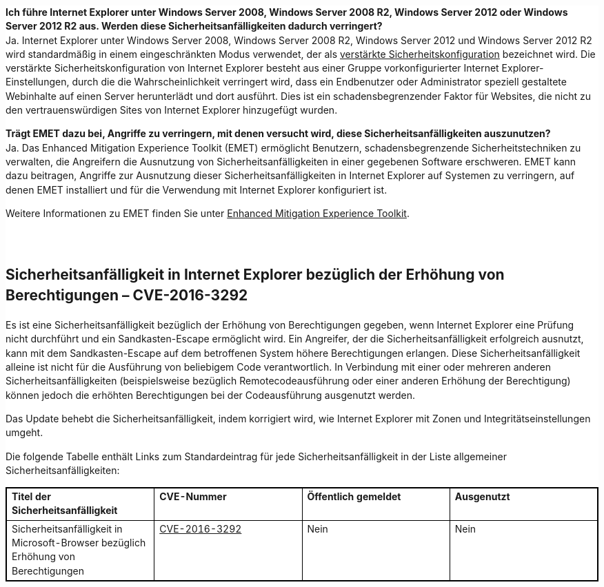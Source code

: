 **Ich führe Internet Explorer unter Windows Server 2008, Windows Server 2008 R2, Windows Server 2012 oder Windows Server 2012 R2 aus. Werden diese Sicherheitsanfälligkeiten dadurch verringert?**   
Ja. Internet Explorer unter Windows Server 2008, Windows Server 2008 R2, Windows Server 2012 und Windows Server 2012 R2 wird standardmäßig in einem eingeschränkten Modus verwendet, der als [verstärkte Sicherheitskonfiguration](https://technet.microsoft.com/de-de/library/dd883248) bezeichnet wird. Die verstärkte Sicherheitskonfiguration von Internet Explorer besteht aus einer Gruppe vorkonfigurierter Internet Explorer-Einstellungen, durch die die Wahrscheinlichkeit verringert wird, dass ein Endbenutzer oder Administrator speziell gestaltete Webinhalte auf einen Server herunterlädt und dort ausführt. Dies ist ein schadensbegrenzender Faktor für Websites, die nicht zu den vertrauenswürdigen Sites von Internet Explorer hinzugefügt wurden.
  
**Trägt EMET dazu bei, Angriffe zu verringern, mit denen versucht wird, diese Sicherheitsanfälligkeiten auszunutzen?**   
Ja. Das Enhanced Mitigation Experience Toolkit (EMET) ermöglicht Benutzern, schadensbegrenzende Sicherheitstechniken zu verwalten, die Angreifern die Ausnutzung von Sicherheitsanfälligkeiten in einer gegebenen Software erschweren. EMET kann dazu beitragen, Angriffe zur Ausnutzung dieser Sicherheitsanfälligkeiten in Internet Explorer auf Systemen zu verringern, auf denen EMET installiert und für die Verwendung mit Internet Explorer konfiguriert ist.
  
Weitere Informationen zu EMET finden Sie unter [Enhanced Mitigation Experience Toolkit](https://technet.microsoft.com/de-de/security/jj653751).
  
 
  
Sicherheitsanfälligkeit in Internet Explorer bezüglich der Erhöhung von Berechtigungen – CVE-2016-3292  
------------------------------------------------------------------------------------------------------
  
Es ist eine Sicherheitsanfälligkeit bezüglich der Erhöhung von Berechtigungen gegeben, wenn Internet Explorer eine Prüfung nicht durchführt und ein Sandkasten-Escape ermöglicht wird. Ein Angreifer, der die Sicherheitsanfälligkeit erfolgreich ausnutzt, kann mit dem Sandkasten-Escape auf dem betroffenen System höhere Berechtigungen erlangen. Diese Sicherheitsanfälligkeit alleine ist nicht für die Ausführung von beliebigem Code verantwortlich. In Verbindung mit einer oder mehreren anderen Sicherheitsanfälligkeiten (beispielsweise bezüglich Remotecodeausführung oder einer anderen Erhöhung der Berechtigung) können jedoch die erhöhten Berechtigungen bei der Codeausführung ausgenutzt werden.
  
Das Update behebt die Sicherheitsanfälligkeit, indem korrigiert wird, wie Internet Explorer mit Zonen und Integritätseinstellungen umgeht.
  
Die folgende Tabelle enthält Links zum Standardeintrag für jede Sicherheitsanfälligkeit in der Liste allgemeiner Sicherheitsanfälligkeiten:

<p> </p>
<table style="border:1px solid black;">
<colgroup>
<col width="25%" />
<col width="25%" />
<col width="25%" />
<col width="25%" />
</colgroup>
<tbody>
<tr class="odd">
<td style="border:1px solid black;"><strong>Titel der Sicherheitsanfälligkeit</strong></td>
<td style="border:1px solid black;"><strong>CVE-Nummer</strong></td>
<td style="border:1px solid black;"><strong>Öffentlich gemeldet</strong></td>
<td style="border:1px solid black;"><strong>Ausgenutzt</strong></td>
</tr>
<tr class="even">
<td style="border:1px solid black;">Sicherheitsanfälligkeit in Microsoft-Browser bezüglich Erhöhung von Berechtigungen</td>
<td style="border:1px solid black;"><a href="https://www.cve.mitre.org/cgi-bin/cvename.cgi?name=cve-2016-3292">CVE-2016-3292</a></td>
<td style="border:1px solid black;">Nein</td>
<td style="border:1px solid black;">Nein</td>
</tr>
</tbody>
</table>
  